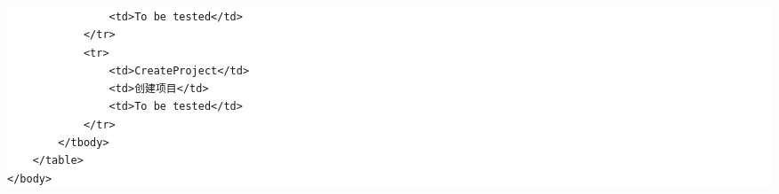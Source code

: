                     <td>To be tested</td>
                </tr>
                <tr>
                    <td>CreateProject</td>
                    <td>创建项目</td>
                    <td>To be tested</td>
                </tr>
            </tbody>
        </table>
    </body>
</html>